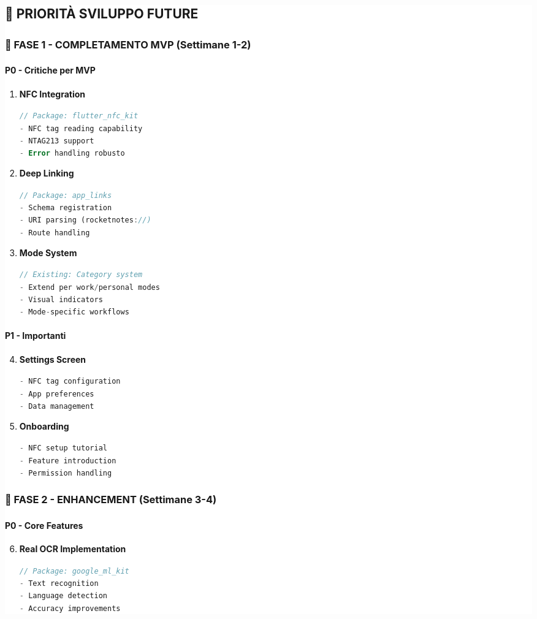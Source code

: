 ## 🎯 **PRIORITÀ SVILUPPO FUTURE**

### **🚨 FASE 1 - COMPLETAMENTO MVP (Settimane 1-2)**

#### **P0 - Critiche per MVP**
1. **NFC Integration**
   ```dart
   // Package: flutter_nfc_kit
   - NFC tag reading capability
   - NTAG213 support
   - Error handling robusto
   ```

2. **Deep Linking**
   ```dart
   // Package: app_links 
   - Schema registration
   - URI parsing (rocketnotes://)
   - Route handling
   ```

3. **Mode System**
   ```dart
   // Existing: Category system
   - Extend per work/personal modes
   - Visual indicators
   - Mode-specific workflows
   ```

#### **P1 - Importanti**
4. **Settings Screen**
   ```dart
   - NFC tag configuration
   - App preferences
   - Data management
   ```

5. **Onboarding**
   ```dart
   - NFC setup tutorial
   - Feature introduction
   - Permission handling
   ```

### **🔧 FASE 2 - ENHANCEMENT (Settimane 3-4)**

#### **P0 - Core Features**
6. **Real OCR Implementation**
   ```dart
   // Package: google_ml_kit
   - Text recognition
   - Language detection
   - Accuracy improvements
   ```
